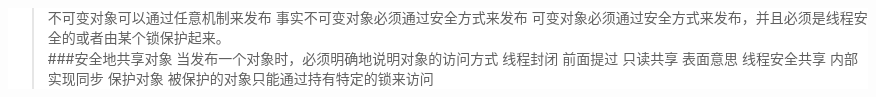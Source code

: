 >不可变对象可以通过任意机制来发布
>事实不可变对象必须通过安全方式来发布
>可变对象必须通过安全方式来发布，并且必须是线程安全的或者由某个锁保护起来。	
>###安全地共享对象
>当发布一个对象时，必须明确地说明对象的访问方式
>线程封闭 前面提过
>只读共享 表面意思
>线程安全共享 内部实现同步
>保护对象 被保护的对象只能通过持有特定的锁来访问